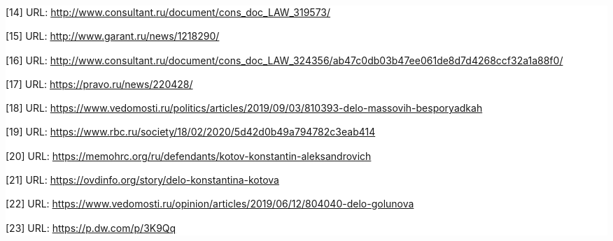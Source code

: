 [14] URL: <http://www.consultant.ru/document/cons_doc_LAW_319573/>

[15] URL: <http://www.garant.ru/news/1218290/>

[16] URL: <http://www.consultant.ru/document/cons_doc_LAW_324356/ab47c0db03b47ee061de8d7d4268ccf32a1a88f0/>

[17] URL: <https://pravo.ru/news/220428/>

[18] URL: <https://www.vedomosti.ru/politics/articles/2019/09/03/810393-delo-massovih-besporyadkah>

[19] URL: <https://www.rbc.ru/society/18/02/2020/5d42d0b49a794782c3eab414>

[20] URL: <https://memohrc.org/ru/defendants/kotov-konstantin-aleksandrovich>

[21] URL: <https://ovdinfo.org/story/delo-konstantina-kotova>

[22] URL: <https://www.vedomosti.ru/opinion/articles/2019/06/12/804040-delo-golunova>

[23] URL: <https://p.dw.com/p/3K9Qq>
